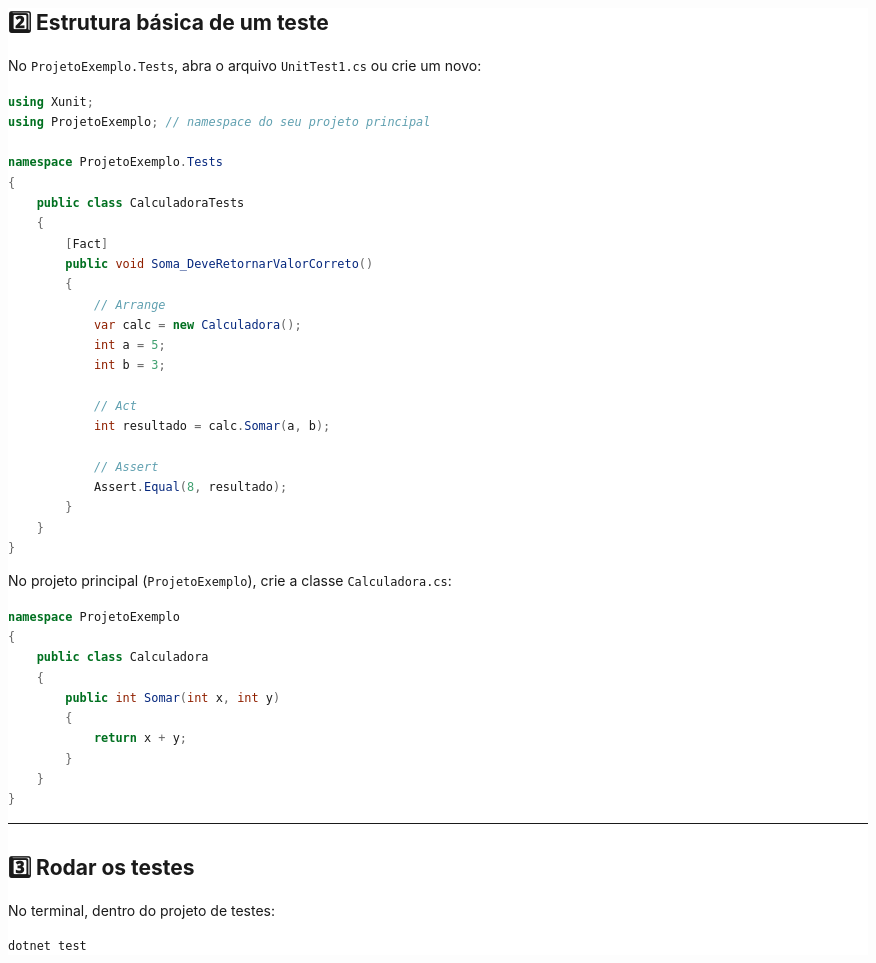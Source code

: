 
## 2️⃣ Estrutura básica de um teste

No `ProjetoExemplo.Tests`, abra o arquivo `UnitTest1.cs` ou crie um novo:

```csharp
using Xunit;
using ProjetoExemplo; // namespace do seu projeto principal

namespace ProjetoExemplo.Tests
{
    public class CalculadoraTests
    {
        [Fact]
        public void Soma_DeveRetornarValorCorreto()
        {
            // Arrange
            var calc = new Calculadora();
            int a = 5;
            int b = 3;

            // Act
            int resultado = calc.Somar(a, b);

            // Assert
            Assert.Equal(8, resultado);
        }
    }
}
```

No projeto principal (`ProjetoExemplo`), crie a classe `Calculadora.cs`:

```csharp
namespace ProjetoExemplo
{
    public class Calculadora
    {
        public int Somar(int x, int y)
        {
            return x + y;
        }
    }
}
```

---

## 3️⃣ Rodar os testes

No terminal, dentro do projeto de testes:

```bash
dotnet test
```
